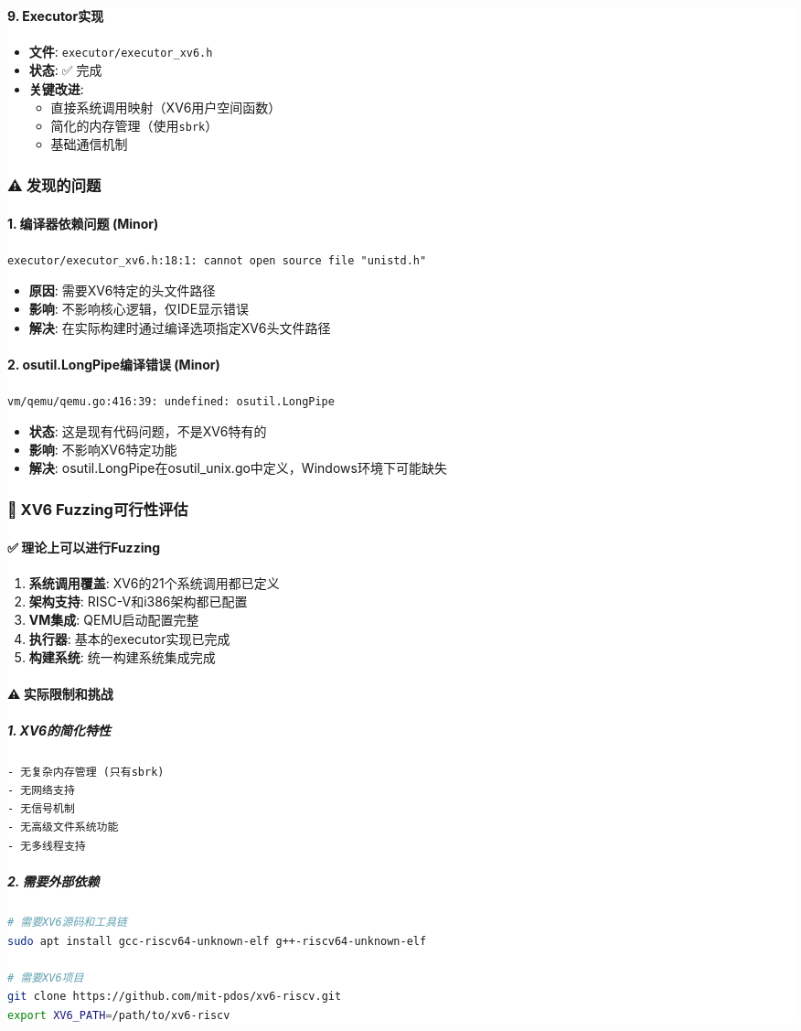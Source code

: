 #### 9. Executor实现
- **文件**: `executor/executor_xv6.h`
- **状态**: ✅ 完成
- **关键改进**: 
  - 直接系统调用映射（XV6用户空间函数）
  - 简化的内存管理（使用`sbrk`）
  - 基础通信机制

### ⚠️ 发现的问题

#### 1. 编译器依赖问题 (Minor)
```
executor/executor_xv6.h:18:1: cannot open source file "unistd.h"
```
- **原因**: 需要XV6特定的头文件路径
- **影响**: 不影响核心逻辑，仅IDE显示错误
- **解决**: 在实际构建时通过编译选项指定XV6头文件路径

#### 2. osutil.LongPipe编译错误 (Minor)
```
vm/qemu/qemu.go:416:39: undefined: osutil.LongPipe
```
- **状态**: 这是现有代码问题，不是XV6特有的
- **影响**: 不影响XV6特定功能
- **解决**: osutil.LongPipe在osutil_unix.go中定义，Windows环境下可能缺失

### 🎯 XV6 Fuzzing可行性评估

#### ✅ 理论上可以进行Fuzzing
1. **系统调用覆盖**: XV6的21个系统调用都已定义
2. **架构支持**: RISC-V和i386架构都已配置
3. **VM集成**: QEMU启动配置完整
4. **执行器**: 基本的executor实现已完成
5. **构建系统**: 统一构建系统集成完成

#### ⚠️ 实际限制和挑战

##### 1. XV6的简化特性
```
- 无复杂内存管理 (只有sbrk)
- 无网络支持
- 无信号机制
- 无高级文件系统功能
- 无多线程支持
```

##### 2. 需要外部依赖
```bash
# 需要XV6源码和工具链
sudo apt install gcc-riscv64-unknown-elf g++-riscv64-unknown-elf

# 需要XV6项目
git clone https://github.com/mit-pdos/xv6-riscv.git
export XV6_PATH=/path/to/xv6-riscv
```
